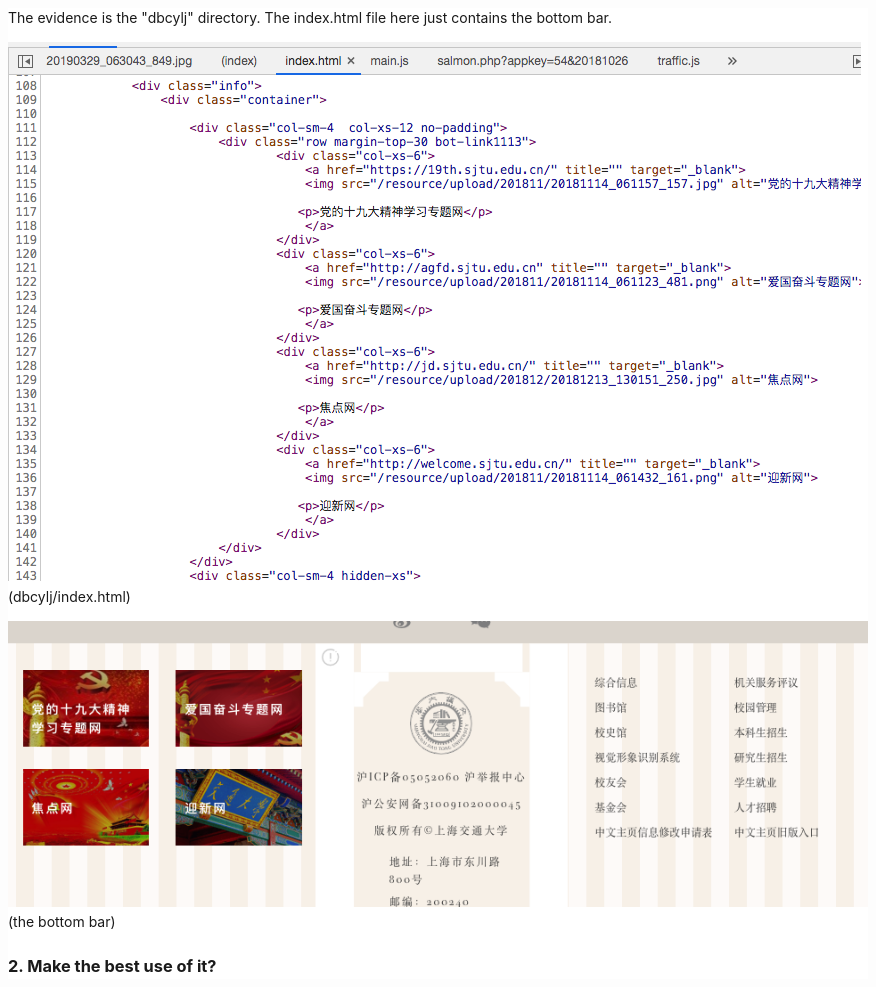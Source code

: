 The evidence is the "dbcylj" directory. The index.html file here just contains the bottom bar.

![image-20190331223902345](./analysis.assets/image-20190331223902345.png)
(dbcylj/index.html)

![image-20190331223943082](./analysis.assets/image-20190331223943082.png)
(the bottom bar)

### 2. Make the best use of it?
